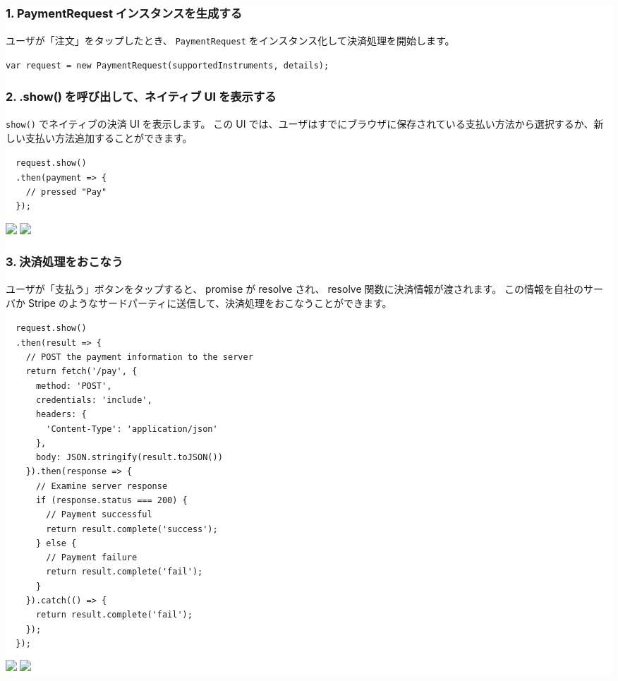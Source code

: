### 1. PaymentRequest インスタンスを生成する
ユーザが「注文」をタップしたとき、 `PaymentRequest` をインスタンス化して決済処理を開始します。


    var request = new PaymentRequest(supportedInstruments, details);


### 2. .show() を呼び出して、ネイティブ UI を表示する
`show()` でネイティブの決済 UI を表示します。
この UI では、ユーザはすでにブラウザに保存されている支払い方法から選択するか、新しい支払い方法追加することができます。


      request.show()
      .then(payment => {
        // pressed "Pay"
      });


 <img src="/web/updates/images/2016/07/payment-request/2.png" style="max-width:340px">
 <img src="/web/updates/images/2016/07/payment-request/3.png" style="max-width:340px">

### 3. 決済処理をおこなう
ユーザが「支払う」ボタンをタップすると、 promise が resolve され、 resolve 関数に決済情報が渡されます。
この情報を自社のサーバか Stripe のようなサードパーティに送信して、決済処理をおこなうことができます。


      request.show()
      .then(result => {
        // POST the payment information to the server
        return fetch('/pay', {
          method: 'POST',
          credentials: 'include',
          headers: {
            'Content-Type': 'application/json'
          },
          body: JSON.stringify(result.toJSON())
        }).then(response => {
          // Examine server response
          if (response.status === 200) {
            // Payment successful
            return result.complete('success');
          } else {
            // Payment failure
            return result.complete('fail');
          }
        }).catch(() => {
          return result.complete('fail');
        });
      });


 <img src="/web/updates/images/2016/07/payment-request/4.png" style="max-width:340px">
 <img src="/web/updates/images/2016/07/payment-request/5.png" style="max-width:340px">
